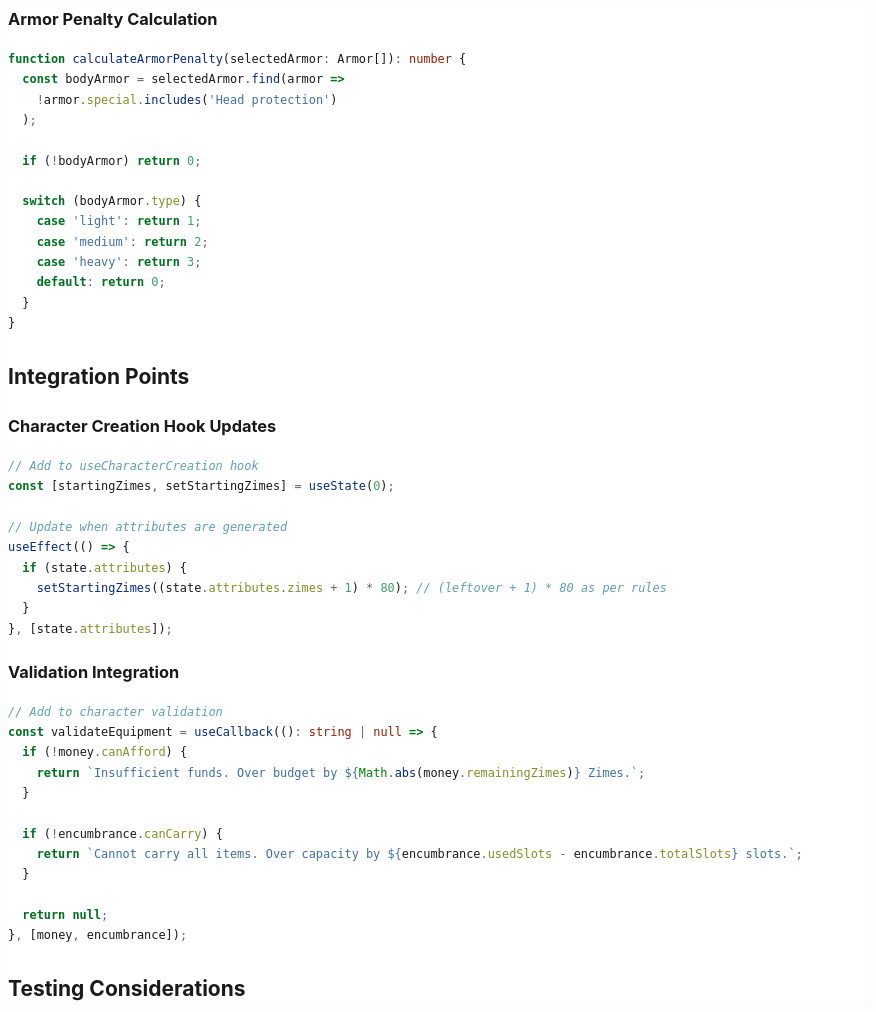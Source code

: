 ### Armor Penalty Calculation
```typescript
function calculateArmorPenalty(selectedArmor: Armor[]): number {
  const bodyArmor = selectedArmor.find(armor => 
    !armor.special.includes('Head protection')
  );
  
  if (!bodyArmor) return 0;
  
  switch (bodyArmor.type) {
    case 'light': return 1;
    case 'medium': return 2;  
    case 'heavy': return 3;
    default: return 0;
  }
}
```

## Integration Points

### Character Creation Hook Updates
```typescript
// Add to useCharacterCreation hook
const [startingZimes, setStartingZimes] = useState(0);

// Update when attributes are generated
useEffect(() => {
  if (state.attributes) {
    setStartingZimes((state.attributes.zimes + 1) * 80); // (leftover + 1) * 80 as per rules
  }
}, [state.attributes]);
```

### Validation Integration
```typescript
// Add to character validation
const validateEquipment = useCallback((): string | null => {
  if (!money.canAfford) {
    return `Insufficient funds. Over budget by ${Math.abs(money.remainingZimes)} Zimes.`;
  }
  
  if (!encumbrance.canCarry) {
    return `Cannot carry all items. Over capacity by ${encumbrance.usedSlots - encumbrance.totalSlots} slots.`;
  }
  
  return null;
}, [money, encumbrance]);
```

## Testing Considerations

